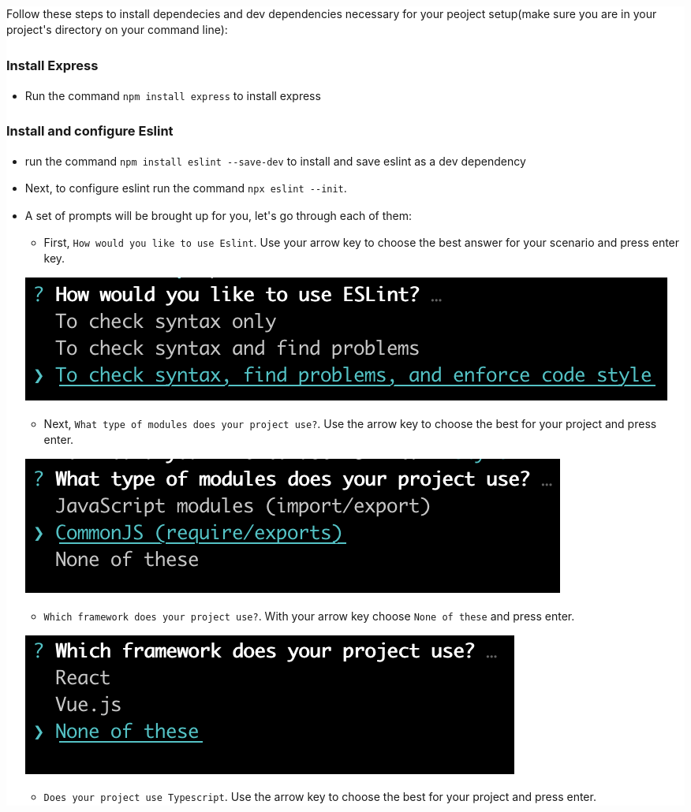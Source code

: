 Follow these steps to install dependecies and dev dependencies necessary for your peoject setup(make sure you are in your project's directory on your command line):

### Install Express

* Run the command `npm install express` to install express

### Install and configure Eslint

* run the command `npm install eslint --save-dev` to install and save eslint as a dev dependency
* Next, to configure eslint run the command `npx eslint --init`.
* A set of prompts will be brought up for you, let's go through each of them:
  * First, `How would you like to use Eslint`. Use your arrow key to choose the best answer for your scenario and press enter key.

  ![check syntax](./assests/check-syntax-eslint.png)
  * Next, `What type of modules does your project use?`. Use the arrow key to choose the best for your project and press enter.

  ![module type](./assests/module-type-eslint.png)
  * `Which framework does your project use?`. With your arrow key choose `None of these` and press enter.

  ![Which Framework](./assests/which-framework.png)

  * `Does your project use Typescript`. Use the arrow key to choose the best for your project and press enter.
